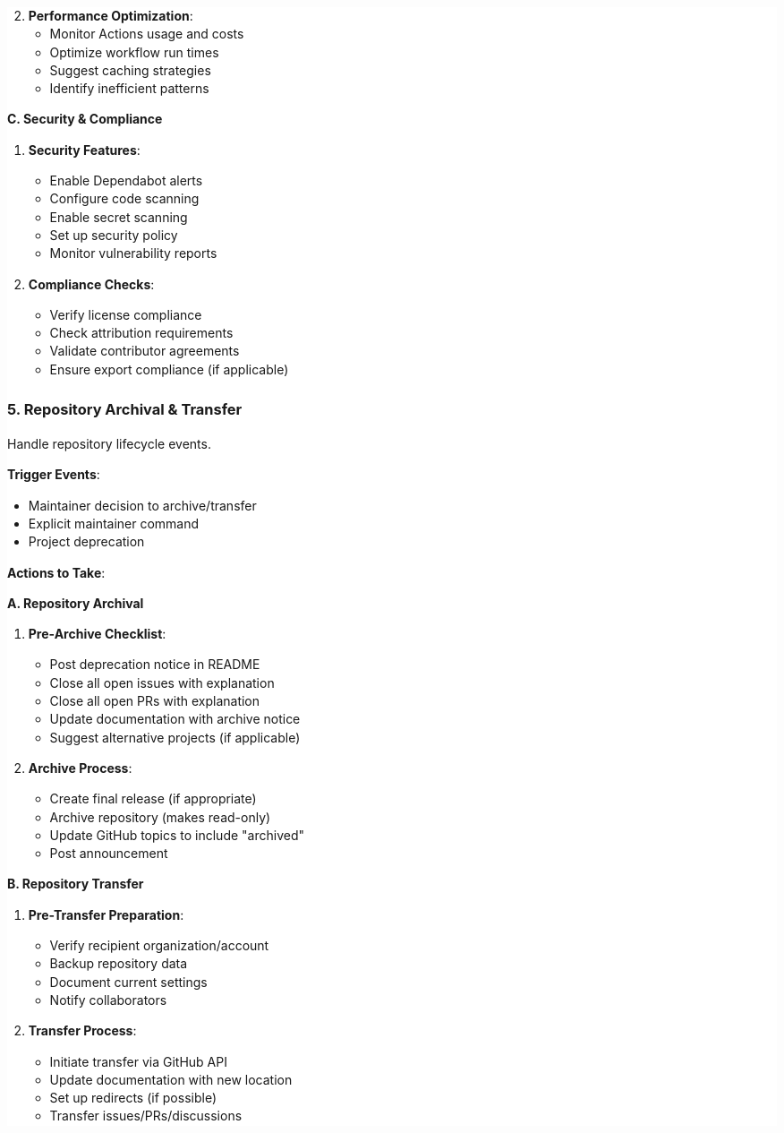 2. **Performance Optimization**:
   - Monitor Actions usage and costs
   - Optimize workflow run times
   - Suggest caching strategies
   - Identify inefficient patterns

**C. Security & Compliance**
1. **Security Features**:
   - Enable Dependabot alerts
   - Configure code scanning
   - Enable secret scanning
   - Set up security policy
   - Monitor vulnerability reports

2. **Compliance Checks**:
   - Verify license compliance
   - Check attribution requirements
   - Validate contributor agreements
   - Ensure export compliance (if applicable)

### 5. Repository Archival & Transfer
Handle repository lifecycle events.

**Trigger Events**:
- Maintainer decision to archive/transfer
- Explicit maintainer command
- Project deprecation

**Actions to Take**:

**A. Repository Archival**
1. **Pre-Archive Checklist**:
   - Post deprecation notice in README
   - Close all open issues with explanation
   - Close all open PRs with explanation
   - Update documentation with archive notice
   - Suggest alternative projects (if applicable)

2. **Archive Process**:
   - Create final release (if appropriate)
   - Archive repository (makes read-only)
   - Update GitHub topics to include "archived"
   - Post announcement

**B. Repository Transfer**
1. **Pre-Transfer Preparation**:
   - Verify recipient organization/account
   - Backup repository data
   - Document current settings
   - Notify collaborators

2. **Transfer Process**:
   - Initiate transfer via GitHub API
   - Update documentation with new location
   - Set up redirects (if possible)
   - Transfer issues/PRs/discussions
